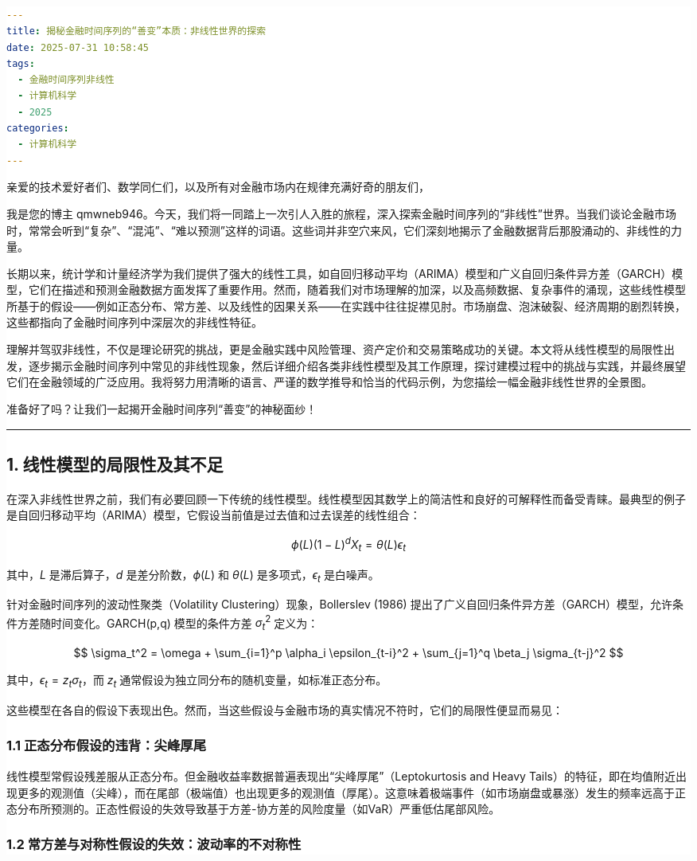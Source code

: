 ```yaml
---
title: 揭秘金融时间序列的“善变”本质：非线性世界的探索
date: 2025-07-31 10:58:45
tags:
  - 金融时间序列非线性
  - 计算机科学
  - 2025
categories:
  - 计算机科学
---
```


亲爱的技术爱好者们、数学同仁们，以及所有对金融市场内在规律充满好奇的朋友们，

我是您的博主 qmwneb946。今天，我们将一同踏上一次引人入胜的旅程，深入探索金融时间序列的“非线性”世界。当我们谈论金融市场时，常常会听到“复杂”、“混沌”、“难以预测”这样的词语。这些词并非空穴来风，它们深刻地揭示了金融数据背后那股涌动的、非线性的力量。

长期以来，统计学和计量经济学为我们提供了强大的线性工具，如自回归移动平均（ARIMA）模型和广义自回归条件异方差（GARCH）模型，它们在描述和预测金融数据方面发挥了重要作用。然而，随着我们对市场理解的加深，以及高频数据、复杂事件的涌现，这些线性模型所基于的假设——例如正态分布、常方差、以及线性的因果关系——在实践中往往捉襟见肘。市场崩盘、泡沫破裂、经济周期的剧烈转换，这些都指向了金融时间序列中深层次的非线性特征。

理解并驾驭非线性，不仅是理论研究的挑战，更是金融实践中风险管理、资产定价和交易策略成功的关键。本文将从线性模型的局限性出发，逐步揭示金融时间序列中常见的非线性现象，然后详细介绍各类非线性模型及其工作原理，探讨建模过程中的挑战与实践，并最终展望它们在金融领域的广泛应用。我将努力用清晰的语言、严谨的数学推导和恰当的代码示例，为您描绘一幅金融非线性世界的全景图。

准备好了吗？让我们一起揭开金融时间序列“善变”的神秘面纱！

---

## 1. 线性模型的局限性及其不足

在深入非线性世界之前，我们有必要回顾一下传统的线性模型。线性模型因其数学上的简洁性和良好的可解释性而备受青睐。最典型的例子是自回归移动平均（ARIMA）模型，它假设当前值是过去值和过去误差的线性组合：

$$
\phi(L)(1-L)^d X_t = \theta(L) \epsilon_t
$$

其中，$L$ 是滞后算子，$d$ 是差分阶数，$\phi(L)$ 和 $\theta(L)$ 是多项式，$\epsilon_t$ 是白噪声。

针对金融时间序列的波动性聚类（Volatility Clustering）现象，Bollerslev (1986) 提出了广义自回归条件异方差（GARCH）模型，允许条件方差随时间变化。GARCH(p,q) 模型的条件方差 $\sigma_t^2$ 定义为：

$$
\sigma_t^2 = \omega + \sum_{i=1}^p \alpha_i \epsilon_{t-i}^2 + \sum_{j=1}^q \beta_j \sigma_{t-j}^2
$$

其中，$\epsilon_t = z_t \sigma_t$，而 $z_t$ 通常假设为独立同分布的随机变量，如标准正态分布。

这些模型在各自的假设下表现出色。然而，当这些假设与金融市场的真实情况不符时，它们的局限性便显而易见：

### 1.1 正态分布假设的违背：尖峰厚尾

线性模型常假设残差服从正态分布。但金融收益率数据普遍表现出“尖峰厚尾”（Leptokurtosis and Heavy Tails）的特征，即在均值附近出现更多的观测值（尖峰），而在尾部（极端值）也出现更多的观测值（厚尾）。这意味着极端事件（如市场崩盘或暴涨）发生的频率远高于正态分布所预测的。正态性假设的失效导致基于方差-协方差的风险度量（如VaR）严重低估尾部风险。

### 1.2 常方差与对称性假设的失效：波动率的不对称性
